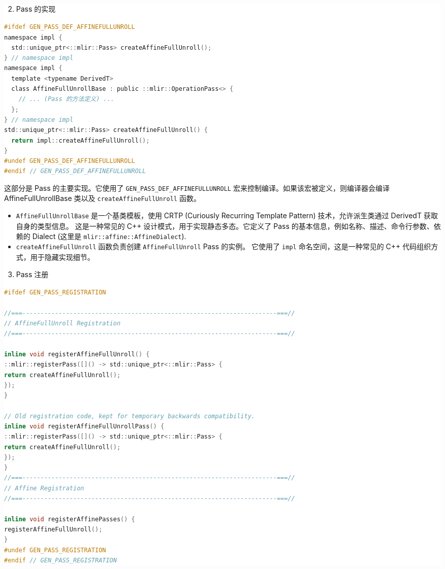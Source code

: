 2. Pass 的实现

```c
#ifdef GEN_PASS_DEF_AFFINEFULLUNROLL
namespace impl {
  std::unique_ptr<::mlir::Pass> createAffineFullUnroll();
} // namespace impl
namespace impl {
  template <typename DerivedT>
  class AffineFullUnrollBase : public ::mlir::OperationPass<> {
    // ... (Pass 的方法定义) ...
  };
} // namespace impl
std::unique_ptr<::mlir::Pass> createAffineFullUnroll() {
  return impl::createAffineFullUnroll();
}
#undef GEN_PASS_DEF_AFFINEFULLUNROLL
#endif // GEN_PASS_DEF_AFFINEFULLUNROLL
```

这部分是 Pass 的主要实现。它使用了 `GEN_PASS_DEF_AFFINEFULLUNROLL` 宏来控制编译。如果该宏被定义，则编译器会编译 AffineFullUnrollBase 类以及 `createAffineFullUnroll` 函数。

- `AffineFullUnrollBase` 是一个基类模板，使用 CRTP (Curiously Recurring Template Pattern) 技术，允许派生类通过 DerivedT 获取自身的类型信息。 这是一种常见的 C++ 设计模式，用于实现静态多态。它定义了 Pass 的基本信息，例如名称、描述、命令行参数、依赖的 Dialect (这里是 `mlir::affine::AffineDialect`).
- `createAffineFullUnroll` 函数负责创建 `AffineFullUnroll` Pass 的实例。 它使用了 `impl` 命名空间，这是一种常见的 C++ 代码组织方式，用于隐藏实现细节。

3. Pass 注册

```c
#ifdef GEN_PASS_REGISTRATION

//===----------------------------------------------------------------------===//
// AffineFullUnroll Registration
//===----------------------------------------------------------------------===//

inline void registerAffineFullUnroll() {
::mlir::registerPass([]() -> std::unique_ptr<::mlir::Pass> {
return createAffineFullUnroll();
});
}

// Old registration code, kept for temporary backwards compatibility.
inline void registerAffineFullUnrollPass() {
::mlir::registerPass([]() -> std::unique_ptr<::mlir::Pass> {
return createAffineFullUnroll();
});
}
//===----------------------------------------------------------------------===//
// Affine Registration
//===----------------------------------------------------------------------===//

inline void registerAffinePasses() {
registerAffineFullUnroll();
}
#undef GEN_PASS_REGISTRATION
#endif // GEN_PASS_REGISTRATION

```
